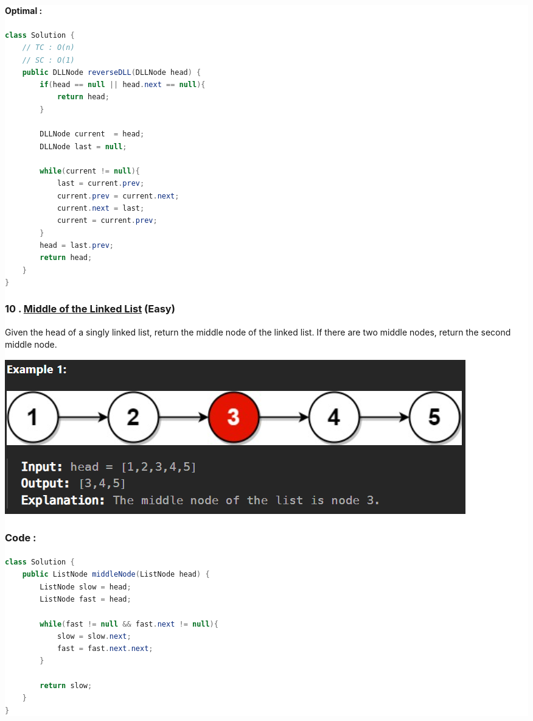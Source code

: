 #### Optimal :

```java
class Solution {
    // TC : O(n)
    // SC : O(1)
    public DLLNode reverseDLL(DLLNode head) {
        if(head == null || head.next == null){
            return head;
        }

        DLLNode current  = head;
        DLLNode last = null;

        while(current != null){
            last = current.prev;
            current.prev = current.next;
            current.next = last;
            current = current.prev;
        }
        head = last.prev;
        return head;
    }
}
```

### 10 . [Middle of the Linked List](https://leetcode.com/problems/middle-of-the-linked-list/description/) (Easy)

Given the head of a singly linked list, return the middle node of the linked list.
If there are two middle nodes, return the second middle node.

![alt text](images/11.png)

### Code :

```java
class Solution {
    public ListNode middleNode(ListNode head) {
        ListNode slow = head;
        ListNode fast = head;

        while(fast != null && fast.next != null){
            slow = slow.next;
            fast = fast.next.next;
        }

        return slow;
    }
}
```
